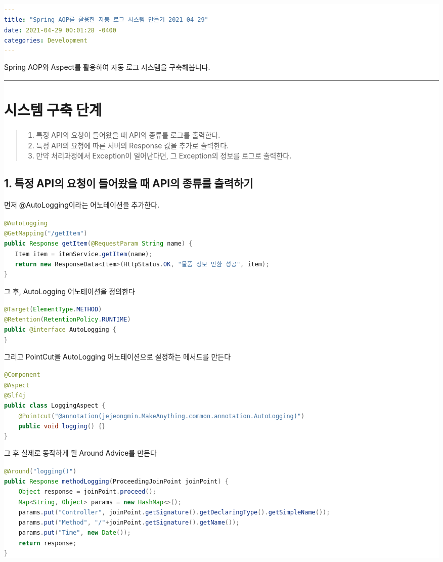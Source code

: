 ```yaml
---
title: "Spring AOP를 활용한 자동 로그 시스템 만들기 2021-04-29"
date: 2021-04-29 00:01:28 -0400
categories: Development
---
```


Spring AOP와 Aspect를 활용하여 자동 로그 시스템을 구축해봅니다.
<hr/>

# 시스템 구축 단계   
> 1. 특정 API의 요청이 들어왔을 때 API의 종류를 로그를 출력한다.<br/>
> 2. 특정 API의 요청에 따른 서버의 Response 값을 추가로 출력한다.<br/>
> 3. 만약 처리과정에서 Exception이 일어난다면, 그 Exception의 정보를 로그로 출력한다.<br/>


## 1. 특정 API의 요청이 들어왔을 때 API의 종류를 출력하기

먼저 @AutoLogging이라는 어노테이션을 추가한다.
```java
@AutoLogging
@GetMapping("/getItem")
public Response getItem(@RequestParam String name) {
   Item item = itemService.getItem(name);
   return new ResponseData<Item>(HttpStatus.OK, "물품 정보 반환 성공", item);
}
```

그 후, AutoLogging 어노테이션을 정의한다 
```java
@Target(ElementType.METHOD)
@Retention(RetentionPolicy.RUNTIME)
public @interface AutoLogging {
}	
```

그리고 PointCut을 AutoLogging 어노테이션으로 설정하는 메서드를 만든다
```java
@Component
@Aspect
@Slf4j
public class LoggingAspect {
    @Pointcut("@annotation(jejeongmin.MakeAnything.common.annotation.AutoLogging)")
    public void logging() {}
}
```

그 후 실제로 동작하게 될 Around Advice를 만든다
```java
@Around("logging()")
public Response methodLogging(ProceedingJoinPoint joinPoint) {
    Object response = joinPoint.proceed();
    Map<String, Object> params = new HashMap<>();
    params.put("Controller", joinPoint.getSignature().getDeclaringType().getSimpleName());
    params.put("Method", "/"+joinPoint.getSignature().getName());    
    params.put("Time", new Date());
    return response;
}
```
